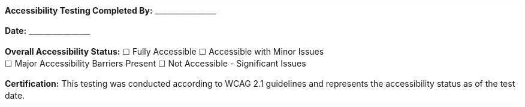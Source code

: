 
**Accessibility Testing Completed By:** ________________

**Date:** ________________

**Overall Accessibility Status:** 
☐ Fully Accessible
☐ Accessible with Minor Issues  
☐ Major Accessibility Barriers Present
☐ Not Accessible - Significant Issues

**Certification:** This testing was conducted according to WCAG 2.1 guidelines and represents the accessibility status as of the test date.